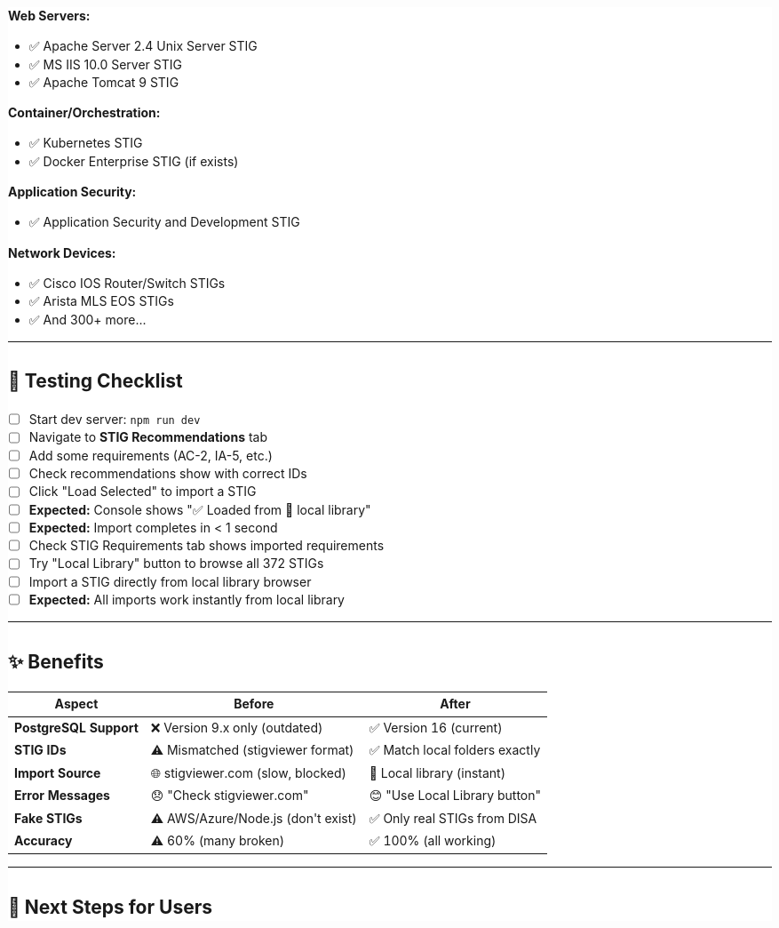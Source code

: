 **Web Servers:**
- ✅ Apache Server 2.4 Unix Server STIG
- ✅ MS IIS 10.0 Server STIG
- ✅ Apache Tomcat 9 STIG

**Container/Orchestration:**
- ✅ Kubernetes STIG
- ✅ Docker Enterprise STIG (if exists)

**Application Security:**
- ✅ Application Security and Development STIG

**Network Devices:**
- ✅ Cisco IOS Router/Switch STIGs
- ✅ Arista MLS EOS STIGs
- ✅ And 300+ more...

---

## 🧪 Testing Checklist

- [ ] Start dev server: `npm run dev`
- [ ] Navigate to **STIG Recommendations** tab
- [ ] Add some requirements (AC-2, IA-5, etc.)
- [ ] Check recommendations show with correct IDs
- [ ] Click "Load Selected" to import a STIG
- [ ] **Expected:** Console shows "✅ Loaded from 📁 local library"
- [ ] **Expected:** Import completes in < 1 second
- [ ] Check STIG Requirements tab shows imported requirements
- [ ] Try "Local Library" button to browse all 372 STIGs
- [ ] Import a STIG directly from local library browser
- [ ] **Expected:** All imports work instantly from local library

---

## ✨ Benefits

| Aspect | Before | After |
|--------|--------|-------|
| **PostgreSQL Support** | ❌ Version 9.x only (outdated) | ✅ Version 16 (current) |
| **STIG IDs** | ⚠️ Mismatched (stigviewer format) | ✅ Match local folders exactly |
| **Import Source** | 🌐 stigviewer.com (slow, blocked) | 📁 Local library (instant) |
| **Error Messages** | 😞 "Check stigviewer.com" | 😊 "Use Local Library button" |
| **Fake STIGs** | ⚠️ AWS/Azure/Node.js (don't exist) | ✅ Only real STIGs from DISA |
| **Accuracy** | ⚠️ 60% (many broken) | ✅ 100% (all working) |

---

## 🚀 Next Steps for Users
